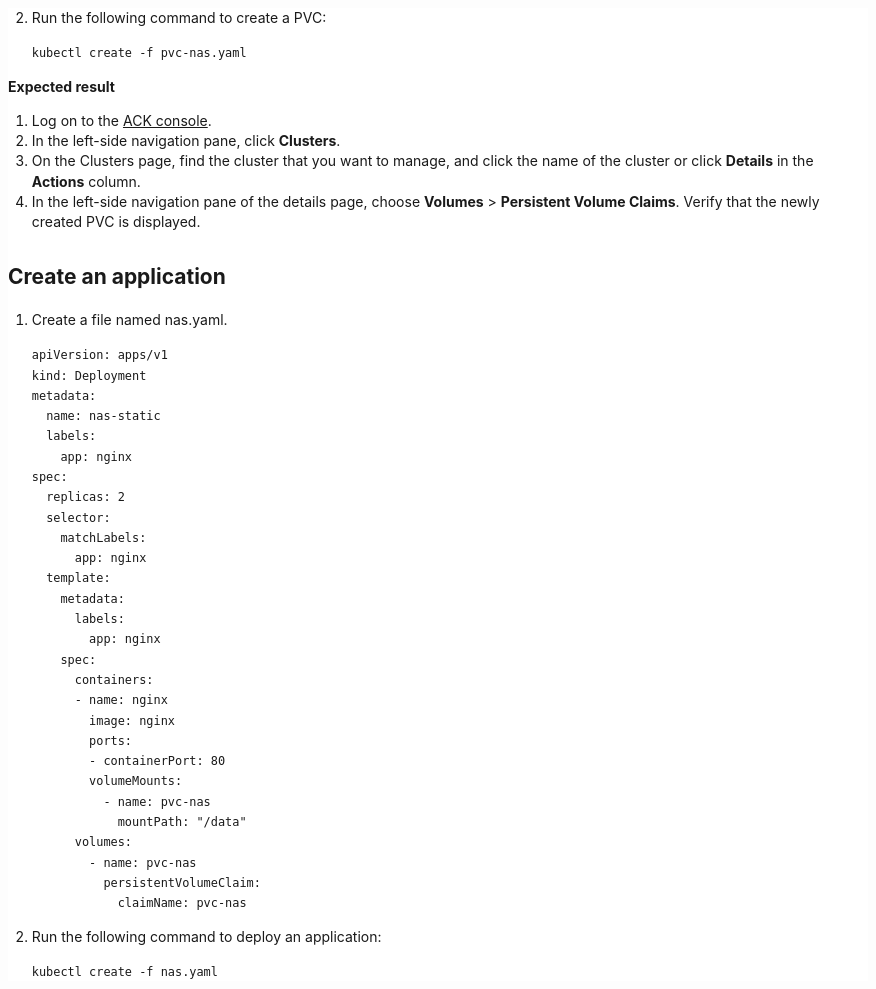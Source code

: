 2.  Run the following command to create a PVC:

    ```
    kubectl create -f pvc-nas.yaml
    ```


**Expected result**

1.  Log on to the [ACK console](https://cs.console.aliyun.com).
2.  In the left-side navigation pane, click **Clusters**.
3.  On the Clusters page, find the cluster that you want to manage, and click the name of the cluster or click **Details** in the **Actions** column.
4.  In the left-side navigation pane of the details page, choose **Volumes** \> **Persistent Volume Claims**. Verify that the newly created PVC is displayed.

## Create an application

1.  Create a file named nas.yaml.

    ```
    apiVersion: apps/v1
    kind: Deployment
    metadata:
      name: nas-static
      labels:
        app: nginx
    spec:
      replicas: 2
      selector:
        matchLabels:
          app: nginx
      template:
        metadata:
          labels:
            app: nginx
        spec:
          containers:
          - name: nginx
            image: nginx
            ports:
            - containerPort: 80
            volumeMounts:
              - name: pvc-nas
                mountPath: "/data"
          volumes:
            - name: pvc-nas
              persistentVolumeClaim:
                claimName: pvc-nas
    ```

2.  Run the following command to deploy an application:

    ```
    kubectl create -f nas.yaml
    ```
